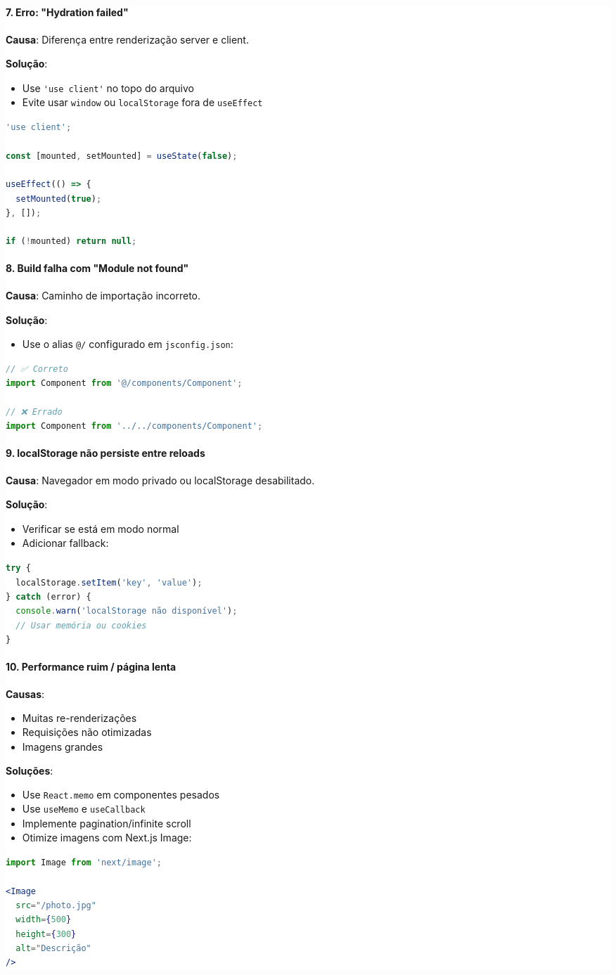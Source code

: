 #### 7. Erro: "Hydration failed"
**Causa**: Diferença entre renderização server e client.

**Solução**:
- Use `'use client'` no topo do arquivo
- Evite usar `window` ou `localStorage` fora de `useEffect`
```jsx
'use client';

const [mounted, setMounted] = useState(false);

useEffect(() => {
  setMounted(true);
}, []);

if (!mounted) return null;
```

#### 8. Build falha com "Module not found"
**Causa**: Caminho de importação incorreto.

**Solução**:
- Use o alias `@/` configurado em `jsconfig.json`:
```javascript
// ✅ Correto
import Component from '@/components/Component';

// ❌ Errado
import Component from '../../components/Component';
```

#### 9. localStorage não persiste entre reloads
**Causa**: Navegador em modo privado ou localStorage desabilitado.

**Solução**:
- Verificar se está em modo normal
- Adicionar fallback:
```javascript
try {
  localStorage.setItem('key', 'value');
} catch (error) {
  console.warn('localStorage não disponível');
  // Usar memória ou cookies
}
```

#### 10. Performance ruim / página lenta
**Causas**:
- Muitas re-renderizações
- Requisições não otimizadas
- Imagens grandes

**Soluções**:
- Use `React.memo` em componentes pesados
- Use `useMemo` e `useCallback`
- Implemente pagination/infinite scroll
- Otimize imagens com Next.js Image:
```jsx
import Image from 'next/image';

<Image 
  src="/photo.jpg"
  width={500}
  height={300}
  alt="Descrição"
/>
```